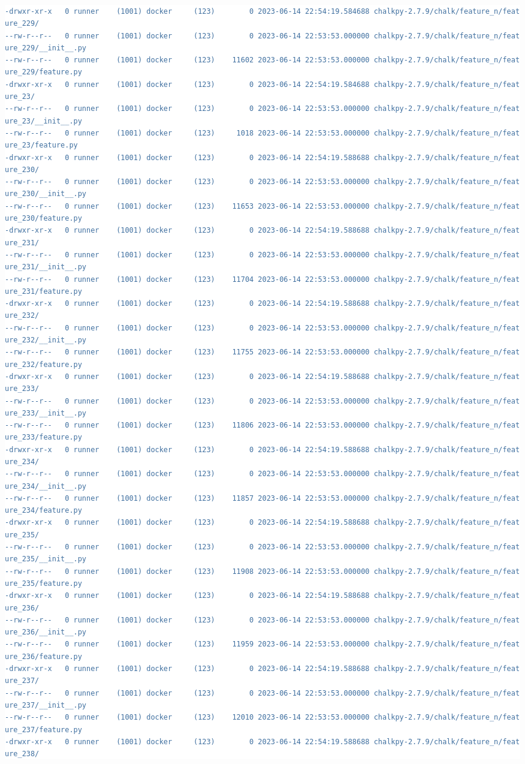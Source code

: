 ```diff
-drwxr-xr-x   0 runner    (1001) docker     (123)        0 2023-06-14 22:54:19.584688 chalkpy-2.7.9/chalk/feature_n/feature_229/
--rw-r--r--   0 runner    (1001) docker     (123)        0 2023-06-14 22:53:53.000000 chalkpy-2.7.9/chalk/feature_n/feature_229/__init__.py
--rw-r--r--   0 runner    (1001) docker     (123)    11602 2023-06-14 22:53:53.000000 chalkpy-2.7.9/chalk/feature_n/feature_229/feature.py
-drwxr-xr-x   0 runner    (1001) docker     (123)        0 2023-06-14 22:54:19.584688 chalkpy-2.7.9/chalk/feature_n/feature_23/
--rw-r--r--   0 runner    (1001) docker     (123)        0 2023-06-14 22:53:53.000000 chalkpy-2.7.9/chalk/feature_n/feature_23/__init__.py
--rw-r--r--   0 runner    (1001) docker     (123)     1018 2023-06-14 22:53:53.000000 chalkpy-2.7.9/chalk/feature_n/feature_23/feature.py
-drwxr-xr-x   0 runner    (1001) docker     (123)        0 2023-06-14 22:54:19.588688 chalkpy-2.7.9/chalk/feature_n/feature_230/
--rw-r--r--   0 runner    (1001) docker     (123)        0 2023-06-14 22:53:53.000000 chalkpy-2.7.9/chalk/feature_n/feature_230/__init__.py
--rw-r--r--   0 runner    (1001) docker     (123)    11653 2023-06-14 22:53:53.000000 chalkpy-2.7.9/chalk/feature_n/feature_230/feature.py
-drwxr-xr-x   0 runner    (1001) docker     (123)        0 2023-06-14 22:54:19.588688 chalkpy-2.7.9/chalk/feature_n/feature_231/
--rw-r--r--   0 runner    (1001) docker     (123)        0 2023-06-14 22:53:53.000000 chalkpy-2.7.9/chalk/feature_n/feature_231/__init__.py
--rw-r--r--   0 runner    (1001) docker     (123)    11704 2023-06-14 22:53:53.000000 chalkpy-2.7.9/chalk/feature_n/feature_231/feature.py
-drwxr-xr-x   0 runner    (1001) docker     (123)        0 2023-06-14 22:54:19.588688 chalkpy-2.7.9/chalk/feature_n/feature_232/
--rw-r--r--   0 runner    (1001) docker     (123)        0 2023-06-14 22:53:53.000000 chalkpy-2.7.9/chalk/feature_n/feature_232/__init__.py
--rw-r--r--   0 runner    (1001) docker     (123)    11755 2023-06-14 22:53:53.000000 chalkpy-2.7.9/chalk/feature_n/feature_232/feature.py
-drwxr-xr-x   0 runner    (1001) docker     (123)        0 2023-06-14 22:54:19.588688 chalkpy-2.7.9/chalk/feature_n/feature_233/
--rw-r--r--   0 runner    (1001) docker     (123)        0 2023-06-14 22:53:53.000000 chalkpy-2.7.9/chalk/feature_n/feature_233/__init__.py
--rw-r--r--   0 runner    (1001) docker     (123)    11806 2023-06-14 22:53:53.000000 chalkpy-2.7.9/chalk/feature_n/feature_233/feature.py
-drwxr-xr-x   0 runner    (1001) docker     (123)        0 2023-06-14 22:54:19.588688 chalkpy-2.7.9/chalk/feature_n/feature_234/
--rw-r--r--   0 runner    (1001) docker     (123)        0 2023-06-14 22:53:53.000000 chalkpy-2.7.9/chalk/feature_n/feature_234/__init__.py
--rw-r--r--   0 runner    (1001) docker     (123)    11857 2023-06-14 22:53:53.000000 chalkpy-2.7.9/chalk/feature_n/feature_234/feature.py
-drwxr-xr-x   0 runner    (1001) docker     (123)        0 2023-06-14 22:54:19.588688 chalkpy-2.7.9/chalk/feature_n/feature_235/
--rw-r--r--   0 runner    (1001) docker     (123)        0 2023-06-14 22:53:53.000000 chalkpy-2.7.9/chalk/feature_n/feature_235/__init__.py
--rw-r--r--   0 runner    (1001) docker     (123)    11908 2023-06-14 22:53:53.000000 chalkpy-2.7.9/chalk/feature_n/feature_235/feature.py
-drwxr-xr-x   0 runner    (1001) docker     (123)        0 2023-06-14 22:54:19.588688 chalkpy-2.7.9/chalk/feature_n/feature_236/
--rw-r--r--   0 runner    (1001) docker     (123)        0 2023-06-14 22:53:53.000000 chalkpy-2.7.9/chalk/feature_n/feature_236/__init__.py
--rw-r--r--   0 runner    (1001) docker     (123)    11959 2023-06-14 22:53:53.000000 chalkpy-2.7.9/chalk/feature_n/feature_236/feature.py
-drwxr-xr-x   0 runner    (1001) docker     (123)        0 2023-06-14 22:54:19.588688 chalkpy-2.7.9/chalk/feature_n/feature_237/
--rw-r--r--   0 runner    (1001) docker     (123)        0 2023-06-14 22:53:53.000000 chalkpy-2.7.9/chalk/feature_n/feature_237/__init__.py
--rw-r--r--   0 runner    (1001) docker     (123)    12010 2023-06-14 22:53:53.000000 chalkpy-2.7.9/chalk/feature_n/feature_237/feature.py
-drwxr-xr-x   0 runner    (1001) docker     (123)        0 2023-06-14 22:54:19.588688 chalkpy-2.7.9/chalk/feature_n/feature_238/
```
